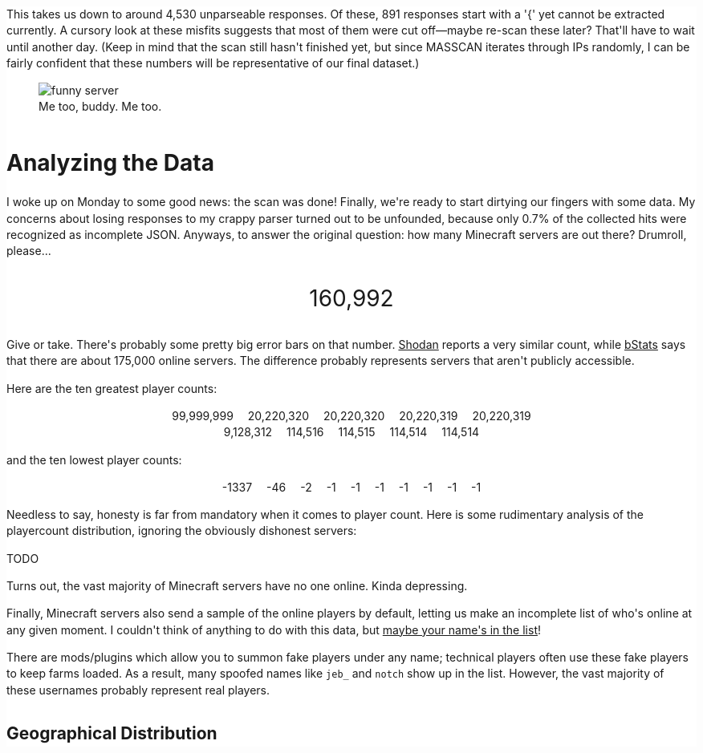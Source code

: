 This takes us down to around 4,530 unparseable responses. Of these, 891 responses start with a '{' yet cannot be extracted currently. A cursory look at these misfits suggests that most of them were cut off&mdash;maybe re-scan these later? That'll have to wait until another day. (Keep in mind that the scan still hasn't finished yet, but since MASSCAN iterates through IPs randomly, I can be fairly confident that these numbers will be representative of our final dataset.)

<figure style="max-width: 475px">
    <img src="resources/mcmap/funny-server.png" alt="funny server">
    <figcaption>Me too, buddy. Me too.</figcaption>
</figure>

# Analyzing the Data

I woke up on Monday to some good news: the scan was done! Finally, we're ready to start dirtying our fingers with some data. My concerns about losing responses to my crappy parser turned out to be unfounded, because only 0.7% of the collected hits were recognized as incomplete JSON. Anyways, to answer the original question: how many Minecraft servers are out there? Drumroll, please...

<p style="text-align: center; font-size: 2.0em;">160,992</p>

Give or take. There's probably some pretty big error bars on that number. [Shodan](https://www.shodan.io/) reports a very similar count, while [bStats](https://bstats.org/global/bukkit) says that there are about 175,000 online servers. The difference probably represents servers that aren't publicly accessible.

Here are the ten greatest player counts:

<p style="text-align: center; word-spacing: 1.0em">99,999,999 20,220,320 20,220,320 20,220,319 20,220,319<br>9,128,312 114,516 114,515 114,514 114,514</p>

and the ten lowest player counts:

<p style="text-align: center; word-spacing: 1.0em">-1337 -46 -2 -1 -1 -1 -1 -1 -1 -1</p>

Needless to say, honesty is far from mandatory when it comes to player count. Here is some rudimentary analysis of the playercount distribution, ignoring the obviously dishonest servers:

TODO

Turns out, the vast majority of Minecraft servers have no one online. Kinda depressing.

Finally, Minecraft servers also send a sample of the online players by default, letting us make an incomplete list of who's online at any given moment. I couldn't think of anything to do with this data, but [maybe your name's in the list](resources/mcmap/players.txt)!

<div class="info-box">

There are mods/plugins which allow you to summon fake players under any name; technical players often use these fake players to keep farms loaded. As a result, many spoofed names like `jeb_` and `notch` show up in the list. However, the vast majority of these usernames probably represent real players.

</div>

## Geographical Distribution
